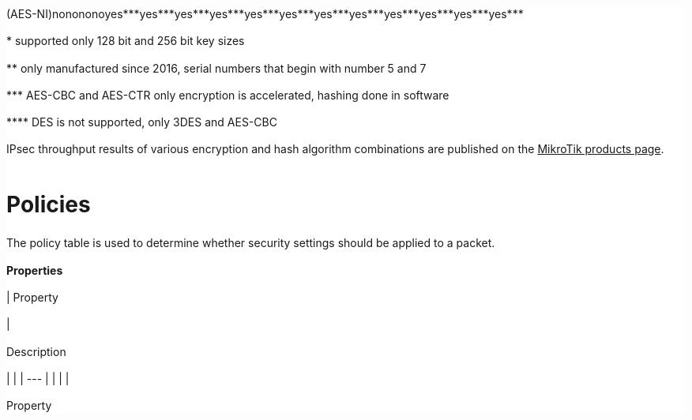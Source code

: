 (AES-NI)</td><td class="highlight-red confluenceTd" data-highlight-colour="red" style="width: 52.0px;" title="Background colour : Red">no</td><td class="highlight-red confluenceTd" data-highlight-colour="red" style="width: 57.0px;" title="Background colour : Red">no</td><td class="highlight-red confluenceTd" data-highlight-colour="red" style="width: 73.0px;" title="Background colour : Red">no</td><td class="highlight-red confluenceTd" data-highlight-colour="red" style="width: 73.0px;" title="Background colour : Red">no</td><td class="highlight-yellow confluenceTd" data-highlight-colour="yellow" style="width: 52.0px;" title="Background colour : Yellow">yes***</td><td class="highlight-yellow confluenceTd" data-highlight-colour="yellow" style="width: 57.0px;" title="Background colour : Yellow">yes***</td><td class="highlight-yellow confluenceTd" data-highlight-colour="yellow" style="width: 73.0px;" title="Background colour : Yellow">yes***</td><td class="highlight-yellow confluenceTd" data-highlight-colour="yellow" style="width: 73.0px;" title="Background colour : Yellow">yes***</td><td class="highlight-yellow confluenceTd" data-highlight-colour="yellow" style="width: 52.0px;" title="Background colour : Yellow">yes***</td><td class="highlight-yellow confluenceTd" data-highlight-colour="yellow" style="width: 57.0px;" title="Background colour : Yellow">yes***</td><td class="highlight-yellow confluenceTd" data-highlight-colour="yellow" style="width: 73.0px;" title="Background colour : Yellow">yes***</td><td class="highlight-yellow confluenceTd" data-highlight-colour="yellow" style="width: 73.0px;" title="Background colour : Yellow">yes***</td><td class="highlight-yellow confluenceTd" data-highlight-colour="yellow" style="width: 52.0px;" title="Background colour : Yellow">yes***</td><td class="highlight-yellow confluenceTd" data-highlight-colour="yellow" style="width: 57.0px;" title="Background colour : Yellow">yes***</td><td class="highlight-yellow confluenceTd" data-highlight-colour="yellow" style="width: 73.0px;" title="Background colour : Yellow">yes***</td><td class="highlight-yellow confluenceTd" data-highlight-colour="yellow" style="width: 73.0px;" title="Background colour : Yellow">yes***</td></tr></tbody></table>

\* supported only 128 bit and 256 bit key sizes

\*\* only manufactured since 2016, serial numbers that begin with number 5 and 7

\*\*\* AES-CBC and AES-CTR only encryption is accelerated, hashing done in software

\*\*\*\* DES is not supported, only 3DES and AES-CBC

IPsec throughput results of various encryption and hash algorithm combinations are published on the [MikroTik products page](https://mikrotik.com/product/).

# Policies

The policy table is used to determine whether security settings should be applied to a packet.

**Properties**

| 
Property

 | 

Description

|     |
| --- |  |
|     |

Property
